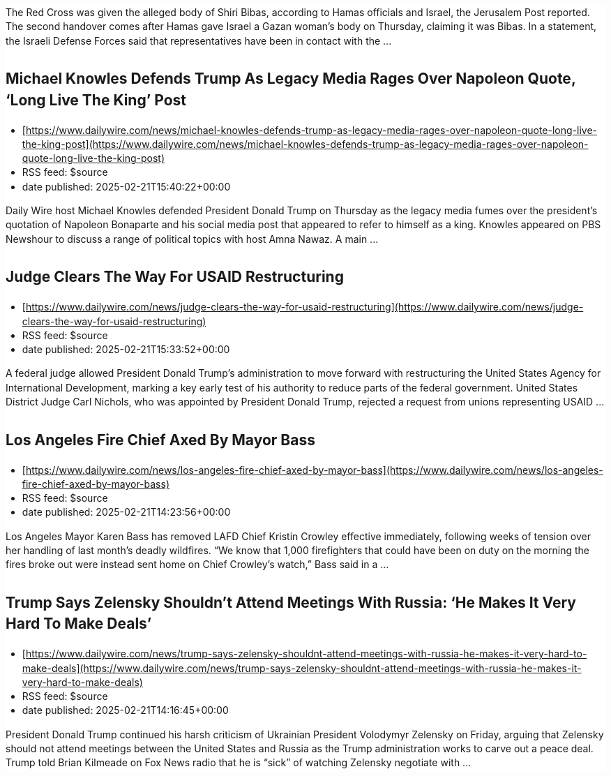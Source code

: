 The Red Cross was given the alleged body of Shiri Bibas, according to Hamas officials and Israel, the Jerusalem Post reported. The second handover comes after Hamas gave Israel a Gazan woman’s body on Thursday, claiming it was Bibas. In a statement, the Israeli Defense Forces said that representatives have been in contact with the ...

## Michael Knowles Defends Trump As Legacy Media Rages Over Napoleon Quote, ‘Long Live The King’ Post
 - [https://www.dailywire.com/news/michael-knowles-defends-trump-as-legacy-media-rages-over-napoleon-quote-long-live-the-king-post](https://www.dailywire.com/news/michael-knowles-defends-trump-as-legacy-media-rages-over-napoleon-quote-long-live-the-king-post)
 - RSS feed: $source
 - date published: 2025-02-21T15:40:22+00:00

Daily Wire host Michael Knowles defended President Donald Trump on Thursday as the legacy media fumes over the president’s quotation of Napoleon Bonaparte and his social media post that appeared to refer to himself as a king. Knowles appeared on PBS Newshour to discuss a range of political topics with host Amna Nawaz. A main ...

## Judge Clears The Way For USAID Restructuring
 - [https://www.dailywire.com/news/judge-clears-the-way-for-usaid-restructuring](https://www.dailywire.com/news/judge-clears-the-way-for-usaid-restructuring)
 - RSS feed: $source
 - date published: 2025-02-21T15:33:52+00:00

A federal judge allowed President Donald Trump&#8217;s administration to move forward with restructuring the United States Agency for International Development, marking a key early test of his authority to reduce parts of the federal government. United States District Judge Carl Nichols, who was appointed by President Donald Trump, rejected a request from unions representing USAID ...

## Los Angeles Fire Chief Axed By Mayor Bass
 - [https://www.dailywire.com/news/los-angeles-fire-chief-axed-by-mayor-bass](https://www.dailywire.com/news/los-angeles-fire-chief-axed-by-mayor-bass)
 - RSS feed: $source
 - date published: 2025-02-21T14:23:56+00:00

Los Angeles Mayor Karen Bass has removed LAFD Chief Kristin Crowley effective immediately, following weeks of tension over her handling of last month’s deadly wildfires. “We know that 1,000 firefighters that could have been on duty on the morning the fires broke out were instead sent home on Chief Crowley’s watch,” Bass said in a ...

## Trump Says Zelensky Shouldn’t Attend Meetings With Russia: ‘He Makes It Very Hard To Make Deals’
 - [https://www.dailywire.com/news/trump-says-zelensky-shouldnt-attend-meetings-with-russia-he-makes-it-very-hard-to-make-deals](https://www.dailywire.com/news/trump-says-zelensky-shouldnt-attend-meetings-with-russia-he-makes-it-very-hard-to-make-deals)
 - RSS feed: $source
 - date published: 2025-02-21T14:16:45+00:00

President Donald Trump continued his harsh criticism of Ukrainian President Volodymyr Zelensky on Friday, arguing that Zelensky should not attend meetings between the United States and Russia as the Trump administration works to carve out a peace deal. Trump told Brian Kilmeade on Fox News radio that he is &#8220;sick&#8221; of watching Zelensky negotiate with ...
